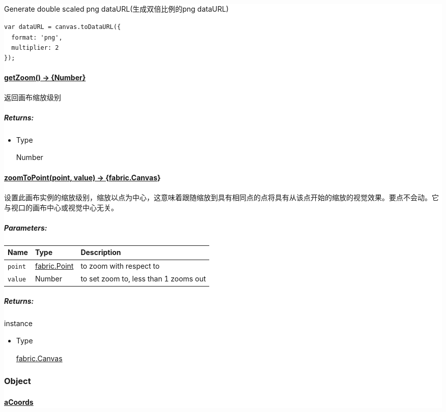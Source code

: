 Generate double scaled png dataURL(生成双倍比例的png dataURL)

```
var dataURL = canvas.toDataURL({
  format: 'png',
  multiplier: 2
});
```









#### [getZoom() → {Number}](http://fabricjs.com/docs/fabric.Canvas.html#getZoom)

返回画布缩放级别

##### Returns:

- Type

  Number



#### [zoomToPoint(point, value) → {](http://fabricjs.com/docs/fabric.Canvas.html#zoomToPoint)[fabric.Canvas](http://fabricjs.com/docs/fabric.Canvas.html)}

设置此画布实例的缩放级别，缩放以点为中心，这意味着跟随缩放到具有相同点的点将具有从该点开始的缩放的视觉效果。要点不会动。它与视口的画布中心或视觉中心无关。

##### Parameters:

| Name    | Type                                                       | Description                           |
| :------ | :--------------------------------------------------------- | :------------------------------------ |
| `point` | [fabric.Point](http://fabricjs.com/docs/fabric.Point.html) | to zoom with respect to               |
| `value` | Number                                                     | to set zoom to, less than 1 zooms out |

##### Returns:

instance

- Type

  [fabric.Canvas](http://fabricjs.com/docs/fabric.Canvas.html)





### Object



#### [aCoords](http://fabricjs.com/docs/fabric.Object.html#aCoords)
